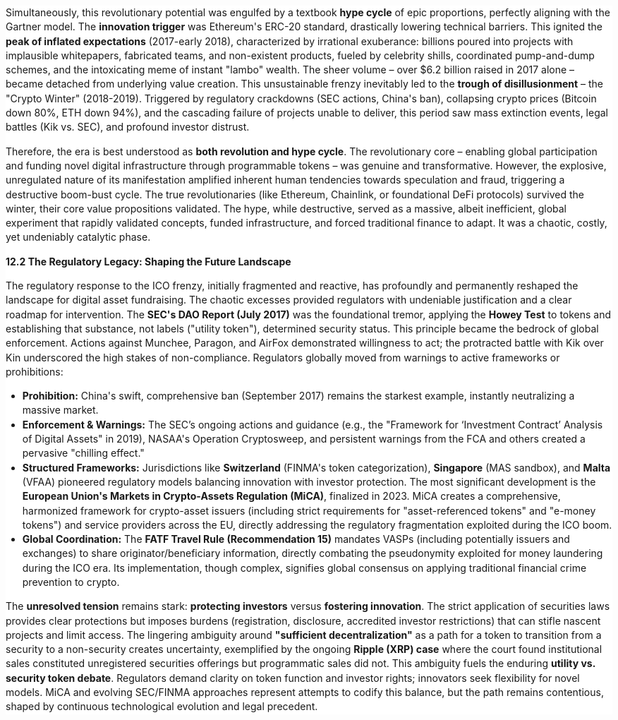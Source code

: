 Simultaneously, this revolutionary potential was engulfed by a textbook **hype cycle** of epic proportions, perfectly aligning with the Gartner model. The **innovation trigger** was Ethereum's ERC-20 standard, drastically lowering technical barriers. This ignited the **peak of inflated expectations** (2017-early 2018), characterized by irrational exuberance: billions poured into projects with implausible whitepapers, fabricated teams, and non-existent products, fueled by celebrity shills, coordinated pump-and-dump schemes, and the intoxicating meme of instant "lambo" wealth. The sheer volume – over $6.2 billion raised in 2017 alone – became detached from underlying value creation. This unsustainable frenzy inevitably led to the **trough of disillusionment** – the "Crypto Winter" (2018-2019). Triggered by regulatory crackdowns (SEC actions, China's ban), collapsing crypto prices (Bitcoin down 80%, ETH down 94%), and the cascading failure of projects unable to deliver, this period saw mass extinction events, legal battles (Kik vs. SEC), and profound investor distrust.

Therefore, the era is best understood as **both revolution and hype cycle**. The revolutionary core – enabling global participation and funding novel digital infrastructure through programmable tokens – was genuine and transformative. However, the explosive, unregulated nature of its manifestation amplified inherent human tendencies towards speculation and fraud, triggering a destructive boom-bust cycle. The true revolutionaries (like Ethereum, Chainlink, or foundational DeFi protocols) survived the winter, their core value propositions validated. The hype, while destructive, served as a massive, albeit inefficient, global experiment that rapidly validated concepts, funded infrastructure, and forced traditional finance to adapt. It was a chaotic, costly, yet undeniably catalytic phase.

**12.2 The Regulatory Legacy: Shaping the Future Landscape**

The regulatory response to the ICO frenzy, initially fragmented and reactive, has profoundly and permanently reshaped the landscape for digital asset fundraising. The chaotic excesses provided regulators with undeniable justification and a clear roadmap for intervention. The **SEC's DAO Report (July 2017)** was the foundational tremor, applying the **Howey Test** to tokens and establishing that substance, not labels ("utility token"), determined security status. This principle became the bedrock of global enforcement. Actions against Munchee, Paragon, and AirFox demonstrated willingness to act; the protracted battle with Kik over Kin underscored the high stakes of non-compliance. Regulators globally moved from warnings to active frameworks or prohibitions:

*   **Prohibition:** China's swift, comprehensive ban (September 2017) remains the starkest example, instantly neutralizing a massive market.
*   **Enforcement & Warnings:** The SEC’s ongoing actions and guidance (e.g., the "Framework for ‘Investment Contract’ Analysis of Digital Assets" in 2019), NASAA's Operation Cryptosweep, and persistent warnings from the FCA and others created a pervasive "chilling effect."
*   **Structured Frameworks:** Jurisdictions like **Switzerland** (FINMA's token categorization), **Singapore** (MAS sandbox), and **Malta** (VFAA) pioneered regulatory models balancing innovation with investor protection. The most significant development is the **European Union's Markets in Crypto-Assets Regulation (MiCA)**, finalized in 2023. MiCA creates a comprehensive, harmonized framework for crypto-asset issuers (including strict requirements for "asset-referenced tokens" and "e-money tokens") and service providers across the EU, directly addressing the regulatory fragmentation exploited during the ICO boom.
*   **Global Coordination:** The **FATF Travel Rule (Recommendation 15)** mandates VASPs (including potentially issuers and exchanges) to share originator/beneficiary information, directly combating the pseudonymity exploited for money laundering during the ICO era. Its implementation, though complex, signifies global consensus on applying traditional financial crime prevention to crypto.

The **unresolved tension** remains stark: **protecting investors** versus **fostering innovation**. The strict application of securities laws provides clear protections but imposes burdens (registration, disclosure, accredited investor restrictions) that can stifle nascent projects and limit access. The lingering ambiguity around **"sufficient decentralization"** as a path for a token to transition from a security to a non-security creates uncertainty, exemplified by the ongoing **Ripple (XRP) case** where the court found institutional sales constituted unregistered securities offerings but programmatic sales did not. This ambiguity fuels the enduring **utility vs. security token debate**. Regulators demand clarity on token function and investor rights; innovators seek flexibility for novel models. MiCA and evolving SEC/FINMA approaches represent attempts to codify this balance, but the path remains contentious, shaped by continuous technological evolution and legal precedent.
